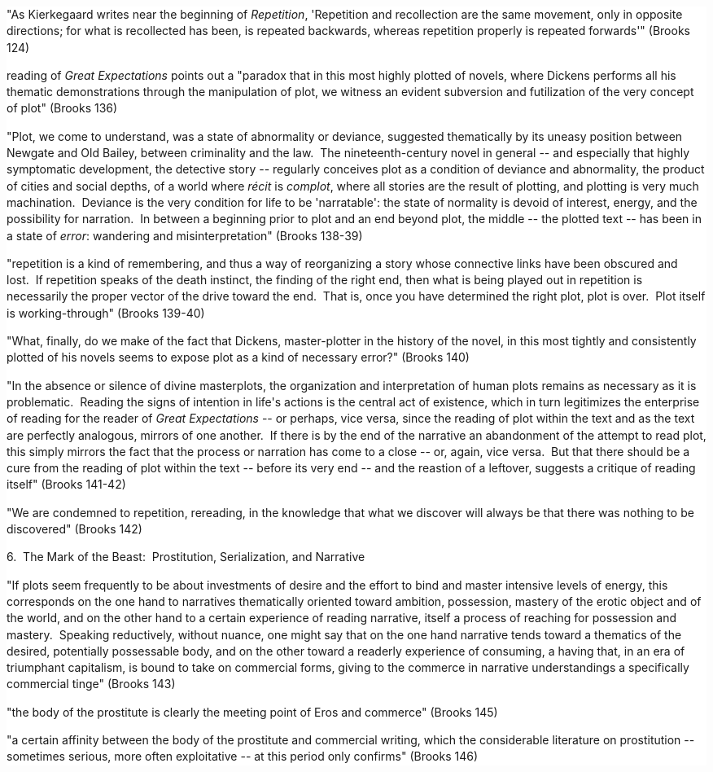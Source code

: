 "As Kierkegaard writes near the beginning of _Repetition_, 'Repetition and recollection are the same movement, only in opposite directions; for what is recollected has been, is repeated backwards, whereas repetition properly is repeated forwards'" (Brooks 124)

reading of _Great Expectations_ points out a "paradox that in this most highly plotted of novels, where Dickens performs all his thematic demonstrations through the manipulation of plot, we witness an evident subversion and futilization of the very concept of plot" (Brooks 136)

"Plot, we come to understand, was a state of abnormality or deviance, suggested thematically by its uneasy position between Newgate and Old Bailey, between criminality and the law.  The nineteenth-century novel in general -- and especially that highly symptomatic development, the detective story -- regularly conceives plot as a condition of deviance and abnormality, the product of cities and social depths, of a world where *récit* is *complot*, where all stories are the result of plotting, and plotting is very much machination.  Deviance is the very condition for life to be 'narratable': the state of normality is devoid of interest, energy, and the possibility for narration.  In between a beginning prior to plot and an end beyond plot, the middle -- the plotted text -- has been in a state of *error*: wandering and misinterpretation" (Brooks 138-39)

"repetition is a kind of remembering, and thus a way of reorganizing a story whose connective links have been obscured and lost.  If repetition speaks of the death instinct, the finding of the right end, then what is being played out in repetition is necessarily the proper vector of the drive toward the end.  That is, once you have determined the right plot, plot is over.  Plot itself is working-through" (Brooks 139-40)

"What, finally, do we make of the fact that Dickens, master-plotter in the history of the novel, in this most tightly and consistently plotted of his novels seems to expose plot as a kind of necessary error?" (Brooks 140)

"In the absence or silence of divine masterplots, the organization and interpretation of human plots remains as necessary as it is problematic.  Reading the signs of intention in life's actions is the central act of existence, which in turn legitimizes the enterprise of reading for the reader of _Great Expectations_ -- or perhaps, vice versa, since the reading of plot within the text and as the text are perfectly analogous, mirrors of one another.  If there is by the end of the narrative an abandonment of the attempt to read plot, this simply mirrors the fact that the process or narration has come to a close -- or, again, vice versa.  But that there should be a cure from the reading of plot within the text -- before its very end -- and the reastion of a leftover, suggests a critique of reading itself" (Brooks 141-42)

"We are condemned to repetition, rereading, in the knowledge that what we discover will always be that there was nothing to be discovered" (Brooks 142)

6.  The Mark of the Beast:  Prostitution, Serialization, and Narrative

"If plots seem frequently to be about investments of desire and the effort to bind and master intensive levels of energy, this corresponds on the one hand to narratives thematically oriented toward ambition, possession, mastery of the erotic object and of the world, and on the other hand to a certain experience of reading narrative, itself a process of reaching for possession and mastery.  Speaking reductively, without nuance, one might say that on the one hand narrative tends toward a thematics of the desired, potentially possessable body, and on the other toward a readerly experience of consuming, a having that, in an era of triumphant capitalism, is bound to take on commercial forms, giving to the commerce in narrative understandings a specifically commercial tinge" (Brooks 143)

"the body of the prostitute is clearly the meeting point of Eros and commerce" (Brooks 145)

"a certain affinity between the body of the prostitute and commercial writing, which the considerable literature on prostitution -- sometimes serious, more often exploitative -- at this period only confirms" (Brooks 146)
